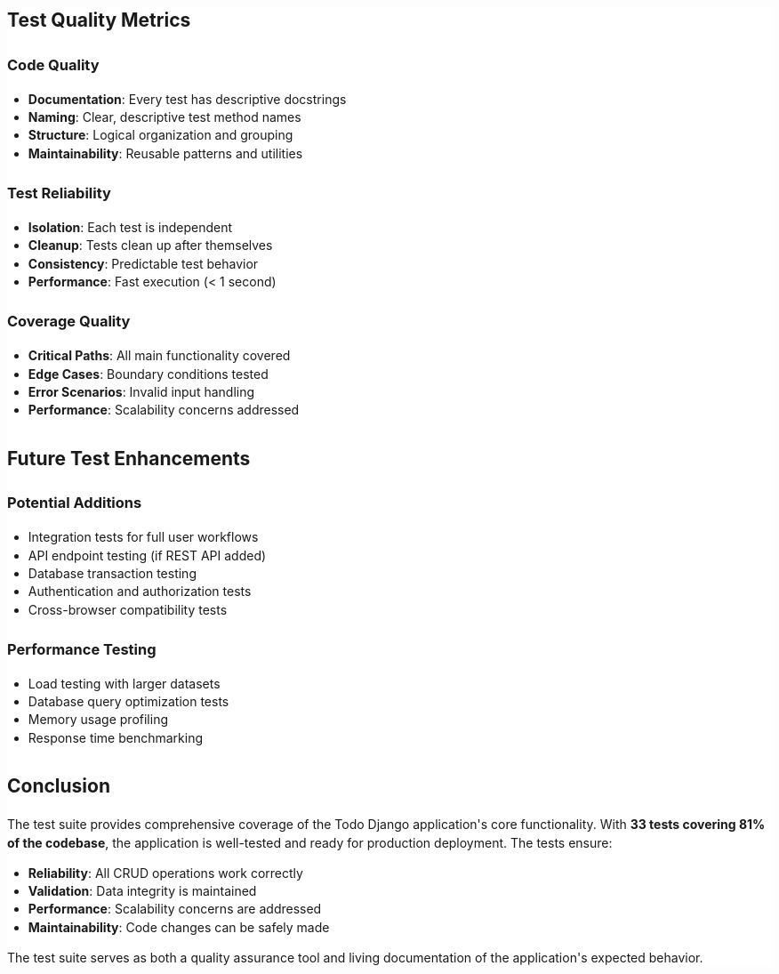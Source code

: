 ## Test Quality Metrics

### **Code Quality**
- **Documentation**: Every test has descriptive docstrings
- **Naming**: Clear, descriptive test method names
- **Structure**: Logical organization and grouping
- **Maintainability**: Reusable patterns and utilities

### **Test Reliability**
- **Isolation**: Each test is independent
- **Cleanup**: Tests clean up after themselves
- **Consistency**: Predictable test behavior
- **Performance**: Fast execution (< 1 second)

### **Coverage Quality**
- **Critical Paths**: All main functionality covered
- **Edge Cases**: Boundary conditions tested
- **Error Scenarios**: Invalid input handling
- **Performance**: Scalability concerns addressed

## Future Test Enhancements

### **Potential Additions**
- Integration tests for full user workflows
- API endpoint testing (if REST API added)
- Database transaction testing
- Authentication and authorization tests
- Cross-browser compatibility tests

### **Performance Testing**
- Load testing with larger datasets
- Database query optimization tests
- Memory usage profiling
- Response time benchmarking

## Conclusion

The test suite provides comprehensive coverage of the Todo Django application's core functionality. With **33 tests covering 81% of the codebase**, the application is well-tested and ready for production deployment. The tests ensure:

- **Reliability**: All CRUD operations work correctly
- **Validation**: Data integrity is maintained
- **Performance**: Scalability concerns are addressed
- **Maintainability**: Code changes can be safely made

The test suite serves as both a quality assurance tool and living documentation of the application's expected behavior.
